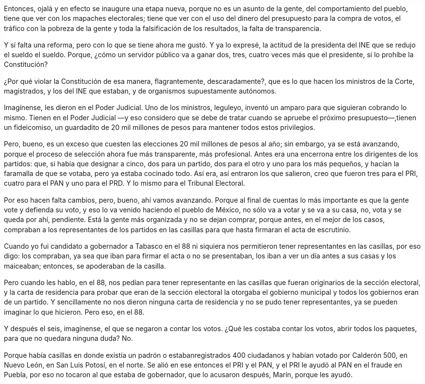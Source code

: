 Entonces, ojalá y en efecto se inaugure una etapa nueva, porque no es un
asunto de la gente, del comportamiento del pueblo, tiene que ver con los
mapaches electorales; tiene que ver con el uso del dinero del presupuesto para
la compra de votos, el tráfico con la pobreza de la gente y toda la
falsificación de los resultados, la falta de transparencia.

Y sí falta una reforma, pero con lo que se tiene ahora me gustó. Y ya lo
expresé, la actitud de la presidenta del INE que se redujo el sueldo el
sueldo. Porque, ¿cómo un servidor público va a ganar dos, tres, cuatro veces
más que el presidente, si lo prohíbe la Constitución?

¿Por qué violar la Constitución de esa manera, flagrantemente,
descaradamente?, que es lo que hacen los ministros de la Corte, magistrados, y
los del INE que estaban, y de organismos supuestamente autónomos.

Imagínense, les dieron en el Poder Judicial. Uno de los ministros, leguleyo,
inventó un amparo para que siguieran cobrando lo mismo. Tienen en el Poder
Judicial —y eso considero que se debe de tratar cuando se apruebe el próximo
presupuesto—,tienen un fideicomiso, un guardadito de 20 mil millones de pesos
para mantener todos estos privilegios.

Pero, bueno, es un exceso que cuesten las elecciones 20 mil millones de pesos
al año; sin embargo, ya se está avanzando, porque el proceso de selección
ahora fue más transparente, más profesional. Antes era una encerrona entre los
dirigentes de los partidos: que, si había que designar a cinco, dos para un
partido, dos para el otro y uno para los más pequeños, y hacían la faramalla
de que se votaba, pero ya estaba cocinado todo. Así era, así entraron los que
salieron, creo que fueron tres para el PRI, cuatro para el PAN y uno para el
PRD. Y lo mismo para el Tribunal Electoral.

Por eso hacen falta cambios, pero, bueno, ahí vamos avanzando. Porque al final
de cuentas lo más importante es que la gente vote y defienda su voto, y eso lo
va venido haciendo el pueblo de México, no sólo va a votar y se va a su casa,
no, vota y se queda por ahí, pendiente. Está la gente más organizada y no se
dejan comprar, porque antes, en el mejor de los casos, compraban a los
representantes de los partidos en las casillas para que hasta firmaran el acta
de escrutinio.

Cuando yo fui candidato a gobernador a Tabasco en el 88 ni siquiera nos
permitieron tener representantes en las casillas, por eso digo: los compraban,
ya sea que iban para firmar el acta o no se presentaban, los iban a ver un día
antes a sus casas y los maiceaban; entonces, se apoderaban de la casilla.

Pero cuando les hablo, en el 88, nos pedían para tener representante en las
casillas que fueran originarios de la sección electoral, y la carta de
residencia para probar que eran de la sección electoral la otorgaba el
gobierno municipal y todos los gobiernos eran de un partido. Y sencillamente
no nos dieron ninguna carta de residencia y no se pudo tener representantes,
ya se pueden imaginar lo que hicieron. Pero eso, en el 88.

Y después el seis, imagínense, el que se negaron a contar los votos. ¿Qué les
costaba contar los votos, abrir todos los paquetes, para que no quedara
ninguna duda? No.

Porque había casillas en donde existía un padrón o estabanregistrados 400
ciudadanos y habían votado por Calderón 500, en Nuevo León, en San Luis
Potosí, en el norte. Se alió en ese entonces el PRI y el PAN, y el PRI le
ayudó al PAN en el fraude en Puebla, por eso no tocaron al que estaba de
gobernador, que lo acusaron después, Marín, porque les ayudó.
